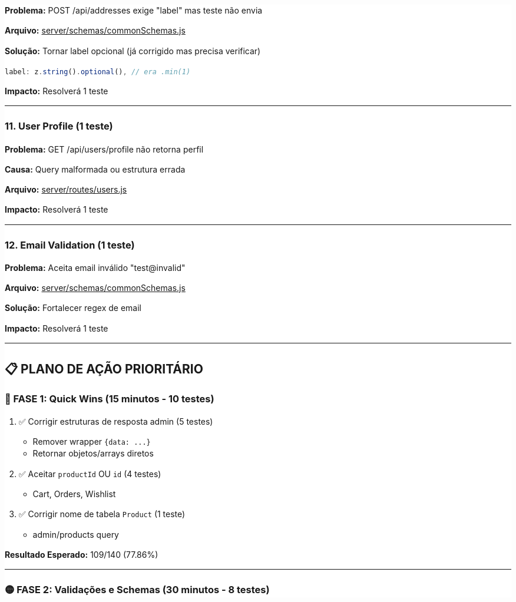 **Problema:** POST /api/addresses exige "label" mas teste não envia

**Arquivo:** [server/schemas/commonSchemas.js](server/schemas/commonSchemas.js:121)

**Solução:** Tornar label opcional (já corrigido mas precisa verificar)

```javascript
label: z.string().optional(), // era .min(1)
```

**Impacto:** Resolverá 1 teste

---

### 11. **User Profile (1 teste)**

**Problema:** GET /api/users/profile não retorna perfil

**Causa:** Query malformada ou estrutura errada

**Arquivo:** [server/routes/users.js](server/routes/users.js)

**Impacto:** Resolverá 1 teste

---

### 12. **Email Validation (1 teste)**

**Problema:** Aceita email inválido "test@invalid"

**Arquivo:** [server/schemas/commonSchemas.js](server/schemas/commonSchemas.js)

**Solução:** Fortalecer regex de email

**Impacto:** Resolverá 1 teste

---

## 📋 PLANO DE AÇÃO PRIORITÁRIO

### 🔴 FASE 1: Quick Wins (15 minutos - 10 testes)

1. ✅ Corrigir estruturas de resposta admin (5 testes)
   - Remover wrapper `{data: ...}`
   - Retornar objetos/arrays diretos

2. ✅ Aceitar `productId` OU `id` (4 testes)
   - Cart, Orders, Wishlist

3. ✅ Corrigir nome de tabela `Product` (1 teste)
   - admin/products query

**Resultado Esperado:** 109/140 (77.86%)

---

### 🟡 FASE 2: Validações e Schemas (30 minutos - 8 testes)
